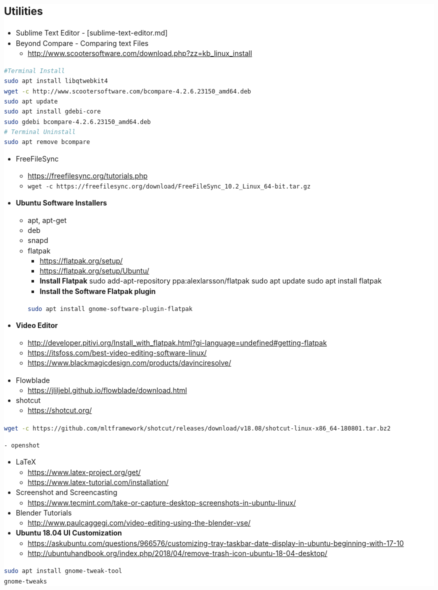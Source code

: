 ## Utilities
* Sublime Text Editor - [sublime-text-editor.md]
* Beyond Compare - Comparing text Files
	- http://www.scootersoftware.com/download.php?zz=kb_linux_install
```bash
#Terminal Install
sudo apt install libqtwebkit4
wget -c http://www.scootersoftware.com/bcompare-4.2.6.23150_amd64.deb
sudo apt update
sudo apt install gdebi-core
sudo gdebi bcompare-4.2.6.23150_amd64.deb
# Terminal Uninstall
sudo apt remove bcompare
```
* FreeFileSync
	- https://freefilesync.org/tutorials.php
	- `wget -c https://freefilesync.org/download/FreeFileSync_10.2_Linux_64-bit.tar.gz`

* **Ubuntu Software Installers**
	- apt, apt-get
	- deb
	- snapd
	- flatpak
		* https://flatpak.org/setup/
		* https://flatpak.org/setup/Ubuntu/
		* **Install Flatpak**
		       sudo add-apt-repository ppa:alexlarsson/flatpak
	       sudo apt update
	       sudo apt install flatpak
	   * **Install the Software Flatpak plugin**
	    ```bash
	    sudo apt install gnome-software-plugin-flatpak
	    ```

* **Video Editor**
	- http://developer.pitivi.org/Install_with_flatpak.html?gi-language=undefined#getting-flatpak
	- https://itsfoss.com/best-video-editing-software-linux/
	- https://www.blackmagicdesign.com/products/davinciresolve/
- Flowblade
	- https://jliljebl.github.io/flowblade/download.html
- shotcut
	* https://shotcut.org/
```bash
wget -c https://github.com/mltframework/shotcut/releases/download/v18.08/shotcut-linux-x86_64-180801.tar.bz2
```
	- openshot
* LaTeX
	- https://www.latex-project.org/get/
	- https://www.latex-tutorial.com/installation/
* Screenshot and Screencasting
	- https://www.tecmint.com/take-or-capture-desktop-screenshots-in-ubuntu-linux/
* Blender Tutorials
	- http://www.paulcaggegi.com/video-editing-using-the-blender-vse/
* **Ubuntu 18.04 UI Customization**
	- https://askubuntu.com/questions/966576/customizing-tray-taskbar-date-display-in-ubuntu-beginning-with-17-10
	- http://ubuntuhandbook.org/index.php/2018/04/remove-trash-icon-ubuntu-18-04-desktop/
```bash
sudo apt install gnome-tweak-tool
gnome-tweaks
```
